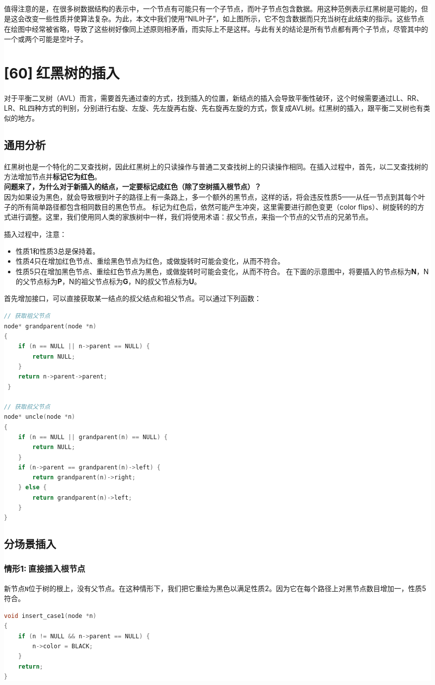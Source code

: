 值得注意的是，在很多树数据结构的表示中，一个节点有可能只有一个子节点，而叶子节点包含数据。用这种范例表示红黑树是可能的，但是这会改变一些性质并使算法复杂。为此，本文中我们使用“NIL叶子”，如上图所示，它不包含数据而只充当树在此结束的指示。这些节点在绘图中经常被省略，导致了这些树好像同上述原则相矛盾，而实际上不是这样。与此有关的结论是所有节点都有两个子节点，尽管其中的一个或两个可能是空叶子。
# [60] 红黑树的插入
对于平衡二叉树（AVL）而言，需要首先通过查的方式，找到插入的位置，新结点的插入会导致平衡性破环，这个时候需要通过LL、RR、LR、RL四种方式的判别，分别进行右旋、左旋、先左旋再右旋、先右旋再左旋的方式，恢复成AVL树。红黑树的插入，跟平衡二叉树也有类似的地方。
## 通用分析
红黑树也是一个特化的二叉查找树，因此红黑树上的只读操作与普通二叉查找树上的只读操作相同。在插入过程中，首先，以二叉查找树的方法增加节点并**标记它为红色**。    
**问题来了，为什么对于新插入的结点，一定要标记成红色（除了空树插入根节点）？**  
因为如果设为黑色，就会导致根到叶子的路径上有一条路上，多一个额外的黑节点，这样的话，将会违反性质5——从任一节点到其每个叶子的所有简单路径都包含相同数目的黑色节点。
标记为红色后，依然可能产生冲突，这里需要进行颜色变更（color flips）、树旋转的的方式进行调整。这里，我们使用同人类的家族树中一样，我们将使用术语：叔父节点，来指一个节点的父节点的兄弟节点。

插入过程中，注意：
- 性质1和性质3总是保持着。
- 性质4只在增加红色节点、重绘黑色节点为红色，或做旋转时可能会变化，从而不符合。
- 性质5只在增加黑色节点、重绘红色节点为黑色，或做旋转时可能会变化，从而不符合。
在下面的示意图中，将要插入的节点标为**N**，N的父节点标为**P**，N的祖父节点标为**G**，N的叔父节点标为**U**。

首先增加接口，可以直接获取某一结点的叔父结点和祖父节点。可以通过下列函数：
```c
// 获取祖父节点
node* grandparent(node *n)
{
    if (n == NULL || n->parent == NULL) {
        return NULL;
    }
    return n->parent->parent;
 }

// 获取叔父节点
node* uncle(node *n)
{
    if (n == NULL || grandparent(n) == NULL) {
        return NULL;
    }
    if (n->parent == grandparent(n)->left) {
        return grandparent(n)->right;
    } else {
        return grandparent(n)->left;
    }
}
```

## 分场景插入
### 情形1: 直接插入根节点
新节点`N`位于树的根上，没有父节点。在这种情形下，我们把它重绘为黑色以满足性质2。因为它在每个路径上对黑节点数目增加一，性质5符合。
```c
void insert_case1(node *n)
{
    if (n != NULL && n->parent == NULL) {
        n->color = BLACK;
    }  
    return;
}
```
